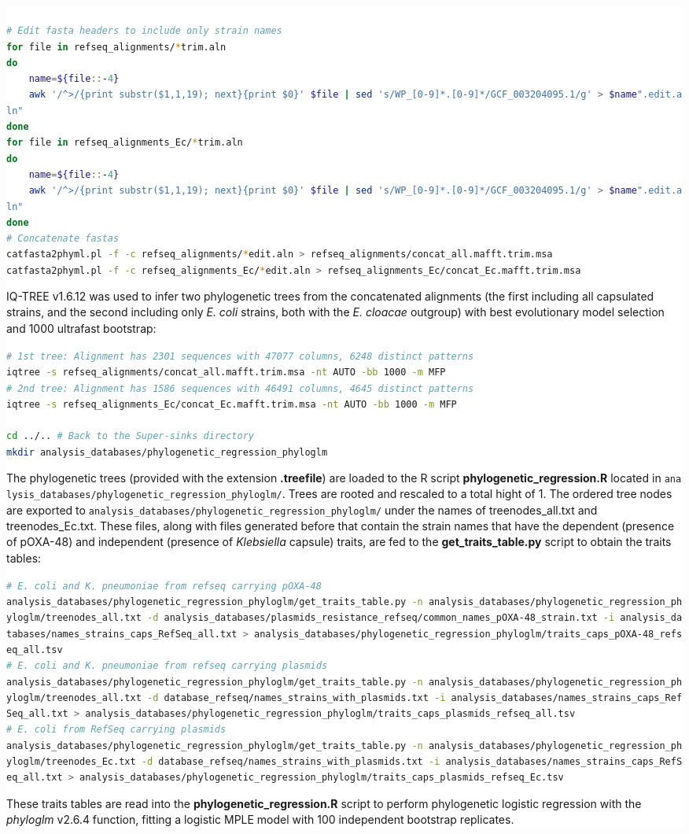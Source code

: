 ```sh

# Edit fasta headers to include only strain names
for file in refseq_alignments/*trim.aln
do
	name=${file::-4}
	awk '/^>/{print substr($1,1,19); next}{print $0}' $file | sed 's/WP_[0-9]*.[0-9]*/GCF_003204095.1/g' > $name".edit.aln"
done
for file in refseq_alignments_Ec/*trim.aln
do
	name=${file::-4}
	awk '/^>/{print substr($1,1,19); next}{print $0}' $file | sed 's/WP_[0-9]*.[0-9]*/GCF_003204095.1/g' > $name".edit.aln"
done
# Concatenate fastas
catfasta2phyml.pl -f -c refseq_alignments/*edit.aln > refseq_alignments/concat_all.mafft.trim.msa
catfasta2phyml.pl -f -c refseq_alignments_Ec/*edit.aln > refseq_alignments_Ec/concat_Ec.mafft.trim.msa
```

IQ-TREE v1.6.12 was used to infer two phylogenetic trees from the concatenated alignments (the first including all capsulated strains, and the second including only *E. coli* strains, both with the *E. cloacae* outgroup) with best evolutionary model selection and 1000 ultrafast bootstrap:

```sh
# 1st tree: Alignment has 2301 sequences with 47077 columns, 6248 distinct patterns
iqtree -s refseq_alignments/concat_all.mafft.trim.msa -nt AUTO -bb 1000 -m MFP
# 2nd tree: Alignment has 1586 sequences with 46491 columns, 4645 distinct patterns
iqtree -s refseq_alignments_Ec/concat_Ec.mafft.trim.msa -nt AUTO -bb 1000 -m MFP

cd ../.. # Back to the Super-sinks directory
mkdir analysis_databases/phylogenetic_regression_phyloglm
```

The phylogenetic trees (provided with the extension **.treefile**) are loaded to the R script **phylogenetic_regression.R** located in `analysis_databases/phylogenetic_regression_phyloglm/`. Trees are rooted and rescaled to a total hight of 1. The ordered tree nodes are exported to `analysis_databases/phylogenetic_regression_phyloglm/` under the names of treenodes_all.txt and treenodes_Ec.txt. These files, along with files generated before that contain the strain names that have the dependent (presence of pOXA-48) and independent (presence of *Klebsiella* capsule) traits, are fed to the **get_traits_table.py** script to obtain the traits tables:

```sh
# E. coli and K. pneumoniae from refseq carrying pOXA-48
analysis_databases/phylogenetic_regression_phyloglm/get_traits_table.py -n analysis_databases/phylogenetic_regression_phyloglm/treenodes_all.txt -d analysis_databases/plasmids_resistance_refseq/common_names_pOXA-48_strain.txt -i analysis_databases/names_strains_caps_RefSeq_all.txt > analysis_databases/phylogenetic_regression_phyloglm/traits_caps_pOXA-48_refseq_all.tsv
# E. coli and K. pneumoniae from refseq carrying plasmids
analysis_databases/phylogenetic_regression_phyloglm/get_traits_table.py -n analysis_databases/phylogenetic_regression_phyloglm/treenodes_all.txt -d database_refseq/names_strains_with_plasmids.txt -i analysis_databases/names_strains_caps_RefSeq_all.txt > analysis_databases/phylogenetic_regression_phyloglm/traits_caps_plasmids_refseq_all.tsv
# E. coli from RefSeq carrying plasmids
analysis_databases/phylogenetic_regression_phyloglm/get_traits_table.py -n analysis_databases/phylogenetic_regression_phyloglm/treenodes_Ec.txt -d database_refseq/names_strains_with_plasmids.txt -i analysis_databases/names_strains_caps_RefSeq_all.txt > analysis_databases/phylogenetic_regression_phyloglm/traits_caps_plasmids_refseq_Ec.tsv
```

These traits tables are read into the **phylogenetic_regression.R** script to perform phylogenetic logistic regression with the *phyloglm* v2.6.4 function, fitting a logistic MPLE model with 100 independent bootstrap replicates.
